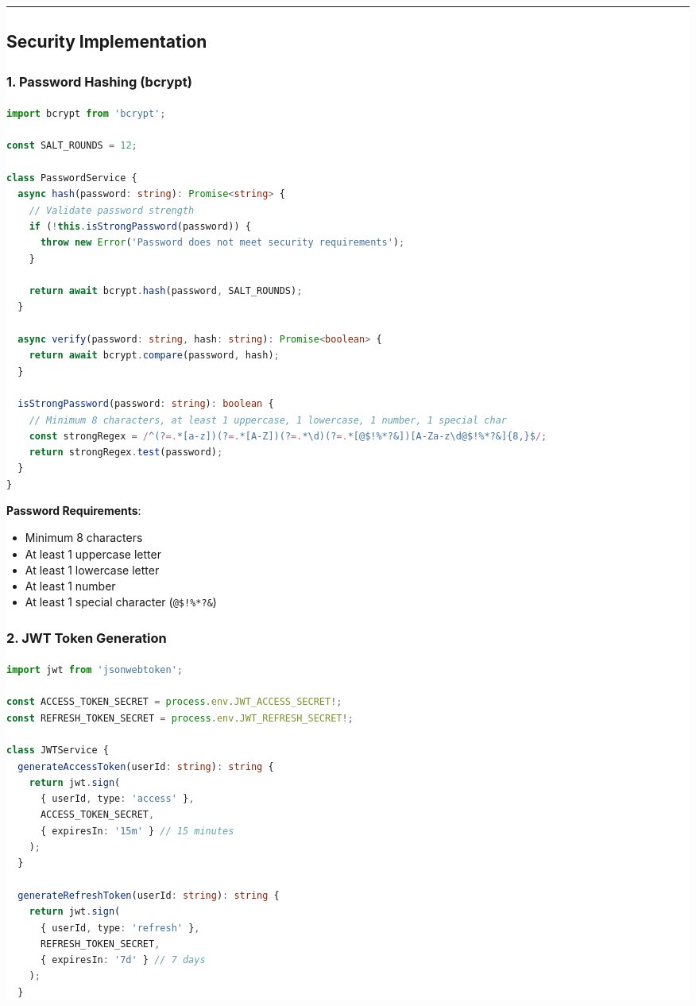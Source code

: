 
---

## Security Implementation

### 1. Password Hashing (bcrypt)

```typescript
import bcrypt from 'bcrypt';

const SALT_ROUNDS = 12;

class PasswordService {
  async hash(password: string): Promise<string> {
    // Validate password strength
    if (!this.isStrongPassword(password)) {
      throw new Error('Password does not meet security requirements');
    }

    return await bcrypt.hash(password, SALT_ROUNDS);
  }

  async verify(password: string, hash: string): Promise<boolean> {
    return await bcrypt.compare(password, hash);
  }

  isStrongPassword(password: string): boolean {
    // Minimum 8 characters, at least 1 uppercase, 1 lowercase, 1 number, 1 special char
    const strongRegex = /^(?=.*[a-z])(?=.*[A-Z])(?=.*\d)(?=.*[@$!%*?&])[A-Za-z\d@$!%*?&]{8,}$/;
    return strongRegex.test(password);
  }
}
```

**Password Requirements**:
- Minimum 8 characters
- At least 1 uppercase letter
- At least 1 lowercase letter
- At least 1 number
- At least 1 special character (`@$!%*?&`)

### 2. JWT Token Generation

```typescript
import jwt from 'jsonwebtoken';

const ACCESS_TOKEN_SECRET = process.env.JWT_ACCESS_SECRET!;
const REFRESH_TOKEN_SECRET = process.env.JWT_REFRESH_SECRET!;

class JWTService {
  generateAccessToken(userId: string): string {
    return jwt.sign(
      { userId, type: 'access' },
      ACCESS_TOKEN_SECRET,
      { expiresIn: '15m' } // 15 minutes
    );
  }

  generateRefreshToken(userId: string): string {
    return jwt.sign(
      { userId, type: 'refresh' },
      REFRESH_TOKEN_SECRET,
      { expiresIn: '7d' } // 7 days
    );
  }
```